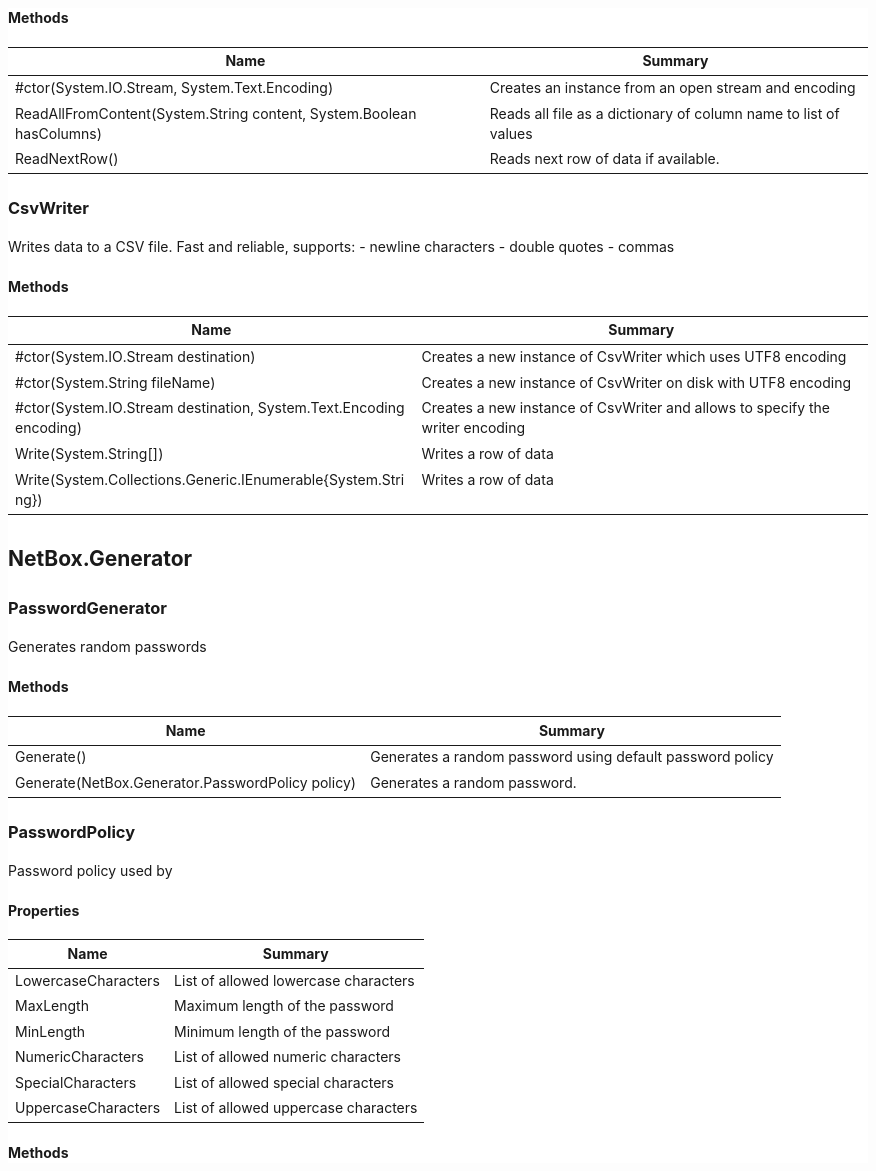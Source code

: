 #### Methods

|Name|Summary|
|----|-------|
|#ctor(System.IO.Stream, System.Text.Encoding)|Creates an instance from an open stream and encoding|
|ReadAllFromContent(System.String content, System.Boolean hasColumns)|Reads all file as a dictionary of column name to list of values|
|ReadNextRow()|Reads next row of data if available.|
### CsvWriter

Writes data to a CSV file. Fast and reliable, supports: - newline characters - double quotes - commas

#### Methods

|Name|Summary|
|----|-------|
|#ctor(System.IO.Stream destination)|Creates a new instance of CsvWriter which uses UTF8 encoding|
|#ctor(System.String fileName)|Creates a new instance of CsvWriter on disk with UTF8 encoding|
|#ctor(System.IO.Stream destination, System.Text.Encoding encoding)|Creates a new instance of CsvWriter and allows to specify the writer encoding|
|Write(System.String[])|Writes a row of data|
|Write(System.Collections.Generic.IEnumerable{System.String})|Writes a row of data|
## NetBox.Generator

### PasswordGenerator

Generates random passwords

#### Methods

|Name|Summary|
|----|-------|
|Generate()|Generates a random password using default password policy|
|Generate(NetBox.Generator.PasswordPolicy policy)|Generates a random password.|
### PasswordPolicy

Password policy used by

#### Properties

|Name|Summary|
|----|-------|
|LowercaseCharacters|List of allowed lowercase characters|
|MaxLength|Maximum length of the password|
|MinLength|Minimum length of the password|
|NumericCharacters|List of allowed numeric characters|
|SpecialCharacters|List of allowed special characters|
|UppercaseCharacters|List of allowed uppercase characters|
#### Methods
